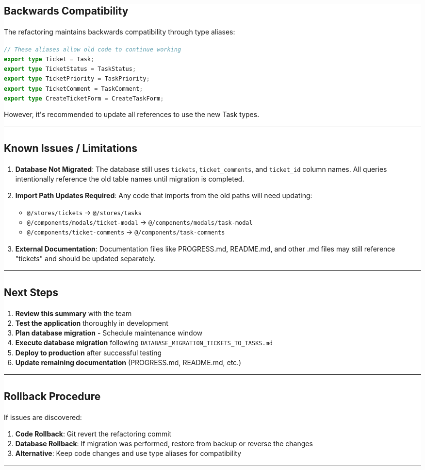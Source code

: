 
## Backwards Compatibility

The refactoring maintains backwards compatibility through type aliases:

```typescript
// These aliases allow old code to continue working
export type Ticket = Task;
export type TicketStatus = TaskStatus;
export type TicketPriority = TaskPriority;
export type TicketComment = TaskComment;
export type CreateTicketForm = CreateTaskForm;
```

However, it's recommended to update all references to use the new Task types.

---

## Known Issues / Limitations

1. **Database Not Migrated**: The database still uses `tickets`, `ticket_comments`, and `ticket_id` column names. All queries intentionally reference the old table names until migration is completed.

2. **Import Path Updates Required**: Any code that imports from the old paths will need updating:
   - `@/stores/tickets` → `@/stores/tasks`
   - `@/components/modals/ticket-modal` → `@/components/modals/task-modal`
   - `@/components/ticket-comments` → `@/components/task-comments`

3. **External Documentation**: Documentation files like PROGRESS.md, README.md, and other .md files may still reference "tickets" and should be updated separately.

---

## Next Steps

1. **Review this summary** with the team
2. **Test the application** thoroughly in development
3. **Plan database migration** - Schedule maintenance window
4. **Execute database migration** following `DATABASE_MIGRATION_TICKETS_TO_TASKS.md`
5. **Deploy to production** after successful testing
6. **Update remaining documentation** (PROGRESS.md, README.md, etc.)

---

## Rollback Procedure

If issues are discovered:

1. **Code Rollback**: Git revert the refactoring commit
2. **Database Rollback**: If migration was performed, restore from backup or reverse the changes
3. **Alternative**: Keep code changes and use type aliases for compatibility

---
